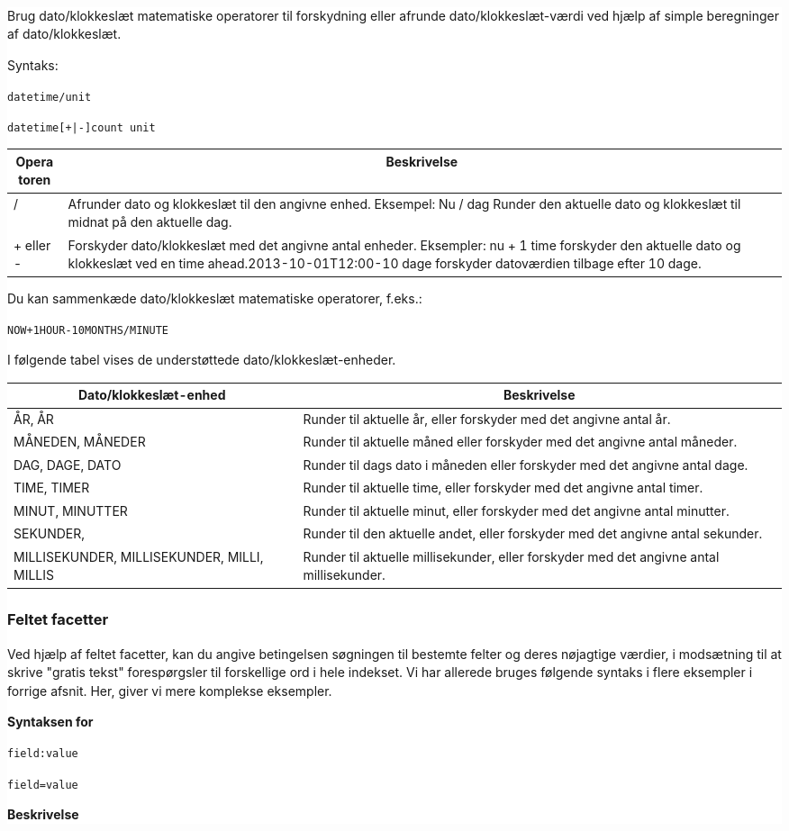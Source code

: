 Brug dato/klokkeslæt matematiske operatorer til forskydning eller afrunde dato/klokkeslæt-værdi ved hjælp af simple beregninger af dato/klokkeslæt.

Syntaks:

```
datetime/unit
```

```
datetime[+|-]count unit
```

|Operatoren|Beskrivelse|
|---|---|
|/|Afrunder dato og klokkeslæt til den angivne enhed. Eksempel: Nu / dag Runder den aktuelle dato og klokkeslæt til midnat på den aktuelle dag.|
|+ eller -|Forskyder dato/klokkeslæt med det angivne antal enheder. Eksempler: nu + 1 time forskyder den aktuelle dato og klokkeslæt ved en time ahead.2013-10-01T12:00-10 dage forskyder datoværdien tilbage efter 10 dage.|



Du kan sammenkæde dato/klokkeslæt matematiske operatorer, f.eks.:

```
NOW+1HOUR-10MONTHS/MINUTE
```

I følgende tabel vises de understøttede dato/klokkeslæt-enheder.

Dato/klokkeslæt-enhed|Beskrivelse
---|---
ÅR, ÅR|Runder til aktuelle år, eller forskyder med det angivne antal år.
MÅNEDEN, MÅNEDER|Runder til aktuelle måned eller forskyder med det angivne antal måneder.
DAG, DAGE, DATO|Runder til dags dato i måneden eller forskyder med det angivne antal dage.
TIME, TIMER|Runder til aktuelle time, eller forskyder med det angivne antal timer.
MINUT, MINUTTER|Runder til aktuelle minut, eller forskyder med det angivne antal minutter.
SEKUNDER,|Runder til den aktuelle andet, eller forskyder med det angivne antal sekunder.
MILLISEKUNDER, MILLISEKUNDER, MILLI, MILLIS|Runder til aktuelle millisekunder, eller forskyder med det angivne antal millisekunder.


### <a name="field-facets"></a>Feltet facetter

Ved hjælp af feltet facetter, kan du angive betingelsen søgningen til bestemte felter og deres nøjagtige værdier, i modsætning til at skrive "gratis tekst" forespørgsler til forskellige ord i hele indekset. Vi har allerede bruges følgende syntaks i flere eksempler i forrige afsnit. Her, giver vi mere komplekse eksempler.

**Syntaksen for**

```
field:value
```

```
field=value
```

**Beskrivelse**
